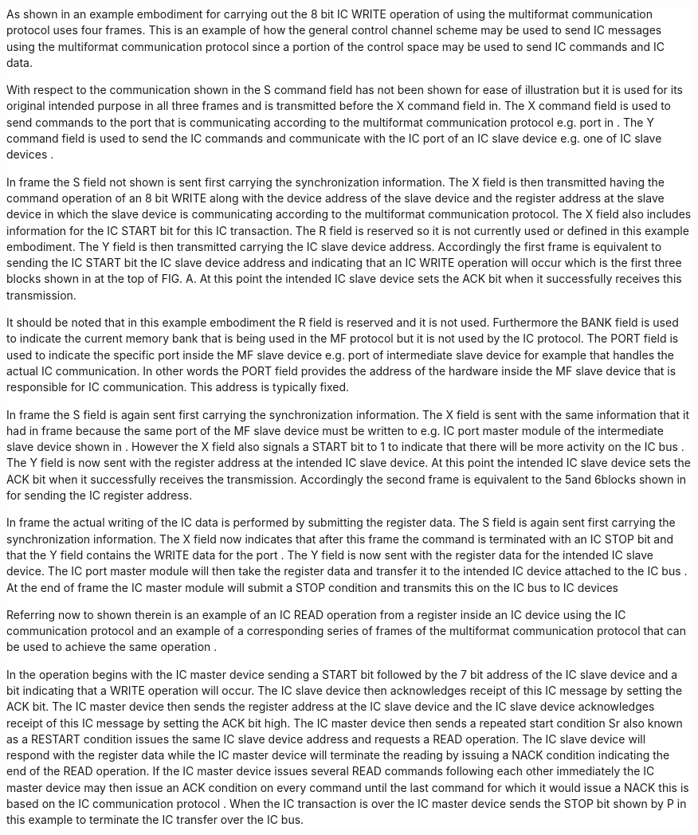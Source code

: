 As shown in an example embodiment for carrying out the 8 bit IC WRITE operation of using the multiformat communication protocol uses four frames. This is an example of how the general control channel scheme may be used to send IC messages using the multiformat communication protocol since a portion of the control space may be used to send IC commands and IC data.

With respect to the communication shown in the S command field has not been shown for ease of illustration but it is used for its original intended purpose in all three frames and is transmitted before the X command field in. The X command field is used to send commands to the port that is communicating according to the multiformat communication protocol e.g. port in . The Y command field is used to send the IC commands and communicate with the IC port of an IC slave device e.g. one of IC slave devices .

In frame the S field not shown is sent first carrying the synchronization information. The X field is then transmitted having the command operation of an 8 bit WRITE along with the device address of the slave device and the register address at the slave device in which the slave device is communicating according to the multiformat communication protocol. The X field also includes information for the IC START bit for this IC transaction. The R field is reserved so it is not currently used or defined in this example embodiment. The Y field is then transmitted carrying the IC slave device address. Accordingly the first frame is equivalent to sending the IC START bit the IC slave device address and indicating that an IC WRITE operation will occur which is the first three blocks shown in at the top of FIG. A. At this point the intended IC slave device sets the ACK bit when it successfully receives this transmission.

It should be noted that in this example embodiment the R field is reserved and it is not used. Furthermore the BANK field is used to indicate the current memory bank that is being used in the MF protocol but it is not used by the IC protocol. The PORT field is used to indicate the specific port inside the MF slave device e.g. port of intermediate slave device for example that handles the actual IC communication. In other words the PORT field provides the address of the hardware inside the MF slave device that is responsible for IC communication. This address is typically fixed.

In frame the S field is again sent first carrying the synchronization information. The X field is sent with the same information that it had in frame because the same port of the MF slave device must be written to e.g. IC port master module of the intermediate slave device shown in . However the X field also signals a START bit to 1 to indicate that there will be more activity on the IC bus . The Y field is now sent with the register address at the intended IC slave device. At this point the intended IC slave device sets the ACK bit when it successfully receives the transmission. Accordingly the second frame is equivalent to the 5and 6blocks shown in for sending the IC register address.

In frame the actual writing of the IC data is performed by submitting the register data. The S field is again sent first carrying the synchronization information. The X field now indicates that after this frame the command is terminated with an IC STOP bit and that the Y field contains the WRITE data for the port . The Y field is now sent with the register data for the intended IC slave device. The IC port master module will then take the register data and transfer it to the intended IC device attached to the IC bus . At the end of frame the IC master module will submit a STOP condition and transmits this on the IC bus to IC devices 

Referring now to shown therein is an example of an IC READ operation from a register inside an IC device using the IC communication protocol and an example of a corresponding series of frames of the multiformat communication protocol that can be used to achieve the same operation .

In the operation begins with the IC master device sending a START bit followed by the 7 bit address of the IC slave device and a bit indicating that a WRITE operation will occur. The IC slave device then acknowledges receipt of this IC message by setting the ACK bit. The IC master device then sends the register address at the IC slave device and the IC slave device acknowledges receipt of this IC message by setting the ACK bit high. The IC master device then sends a repeated start condition Sr also known as a RESTART condition issues the same IC slave device address and requests a READ operation. The IC slave device will respond with the register data while the IC master device will terminate the reading by issuing a NACK condition indicating the end of the READ operation. If the IC master device issues several READ commands following each other immediately the IC master device may then issue an ACK condition on every command until the last command for which it would issue a NACK this is based on the IC communication protocol . When the IC transaction is over the IC master device sends the STOP bit shown by P in this example to terminate the IC transfer over the IC bus.
